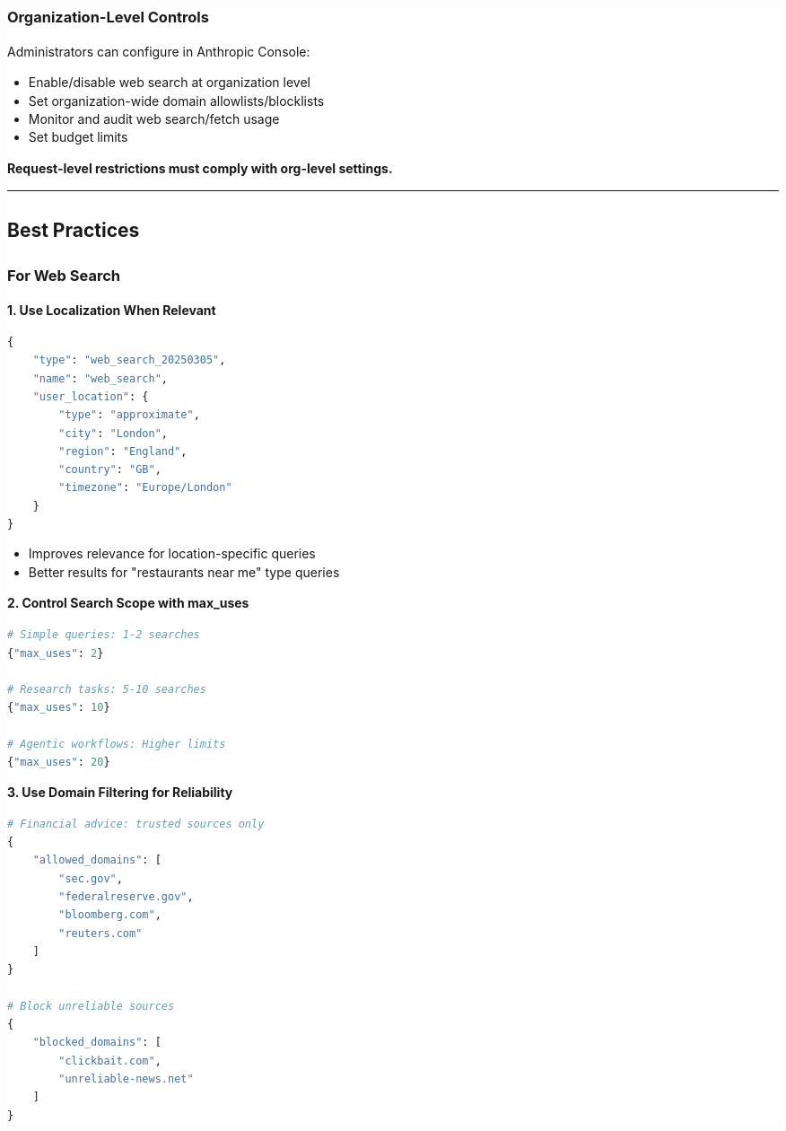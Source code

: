 ### Organization-Level Controls

Administrators can configure in Anthropic Console:
- Enable/disable web search at organization level
- Set organization-wide domain allowlists/blocklists
- Monitor and audit web search/fetch usage
- Set budget limits

**Request-level restrictions must comply with org-level settings.**

---

## Best Practices

### For Web Search

**1. Use Localization When Relevant**
```python
{
    "type": "web_search_20250305",
    "name": "web_search",
    "user_location": {
        "type": "approximate",
        "city": "London",
        "region": "England",
        "country": "GB",
        "timezone": "Europe/London"
    }
}
```
- Improves relevance for location-specific queries
- Better results for "restaurants near me" type queries

**2. Control Search Scope with max_uses**
```python
# Simple queries: 1-2 searches
{"max_uses": 2}

# Research tasks: 5-10 searches
{"max_uses": 10}

# Agentic workflows: Higher limits
{"max_uses": 20}
```

**3. Use Domain Filtering for Reliability**
```python
# Financial advice: trusted sources only
{
    "allowed_domains": [
        "sec.gov",
        "federalreserve.gov",
        "bloomberg.com",
        "reuters.com"
    ]
}

# Block unreliable sources
{
    "blocked_domains": [
        "clickbait.com",
        "unreliable-news.net"
    ]
}
```
